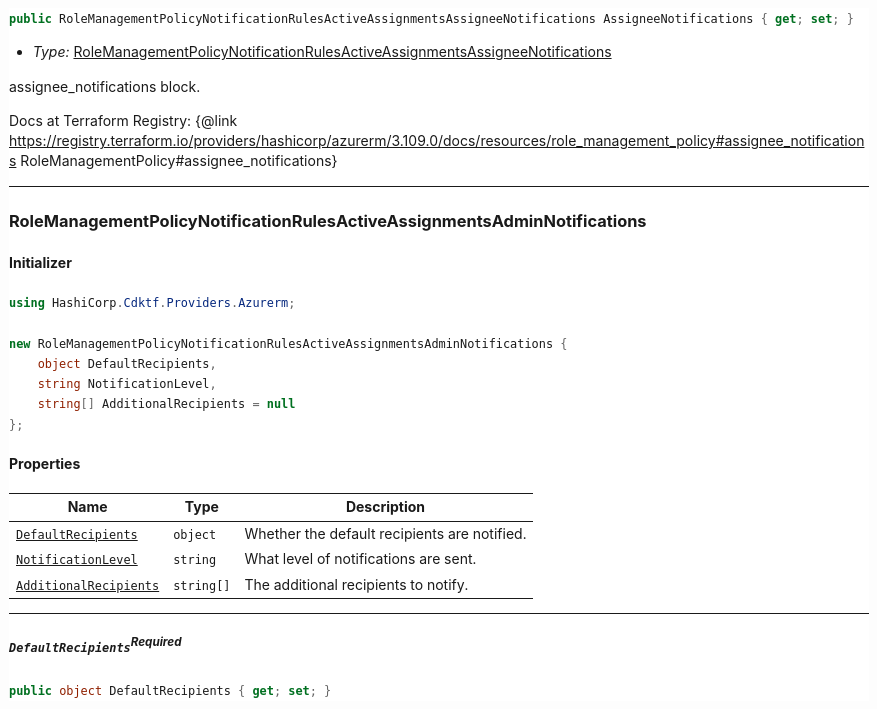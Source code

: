 ```csharp
public RoleManagementPolicyNotificationRulesActiveAssignmentsAssigneeNotifications AssigneeNotifications { get; set; }
```

- *Type:* <a href="#@cdktf/provider-azurerm.roleManagementPolicy.RoleManagementPolicyNotificationRulesActiveAssignmentsAssigneeNotifications">RoleManagementPolicyNotificationRulesActiveAssignmentsAssigneeNotifications</a>

assignee_notifications block.

Docs at Terraform Registry: {@link https://registry.terraform.io/providers/hashicorp/azurerm/3.109.0/docs/resources/role_management_policy#assignee_notifications RoleManagementPolicy#assignee_notifications}

---

### RoleManagementPolicyNotificationRulesActiveAssignmentsAdminNotifications <a name="RoleManagementPolicyNotificationRulesActiveAssignmentsAdminNotifications" id="@cdktf/provider-azurerm.roleManagementPolicy.RoleManagementPolicyNotificationRulesActiveAssignmentsAdminNotifications"></a>

#### Initializer <a name="Initializer" id="@cdktf/provider-azurerm.roleManagementPolicy.RoleManagementPolicyNotificationRulesActiveAssignmentsAdminNotifications.Initializer"></a>

```csharp
using HashiCorp.Cdktf.Providers.Azurerm;

new RoleManagementPolicyNotificationRulesActiveAssignmentsAdminNotifications {
    object DefaultRecipients,
    string NotificationLevel,
    string[] AdditionalRecipients = null
};
```

#### Properties <a name="Properties" id="Properties"></a>

| **Name** | **Type** | **Description** |
| --- | --- | --- |
| <code><a href="#@cdktf/provider-azurerm.roleManagementPolicy.RoleManagementPolicyNotificationRulesActiveAssignmentsAdminNotifications.property.defaultRecipients">DefaultRecipients</a></code> | <code>object</code> | Whether the default recipients are notified. |
| <code><a href="#@cdktf/provider-azurerm.roleManagementPolicy.RoleManagementPolicyNotificationRulesActiveAssignmentsAdminNotifications.property.notificationLevel">NotificationLevel</a></code> | <code>string</code> | What level of notifications are sent. |
| <code><a href="#@cdktf/provider-azurerm.roleManagementPolicy.RoleManagementPolicyNotificationRulesActiveAssignmentsAdminNotifications.property.additionalRecipients">AdditionalRecipients</a></code> | <code>string[]</code> | The additional recipients to notify. |

---

##### `DefaultRecipients`<sup>Required</sup> <a name="DefaultRecipients" id="@cdktf/provider-azurerm.roleManagementPolicy.RoleManagementPolicyNotificationRulesActiveAssignmentsAdminNotifications.property.defaultRecipients"></a>

```csharp
public object DefaultRecipients { get; set; }
```
